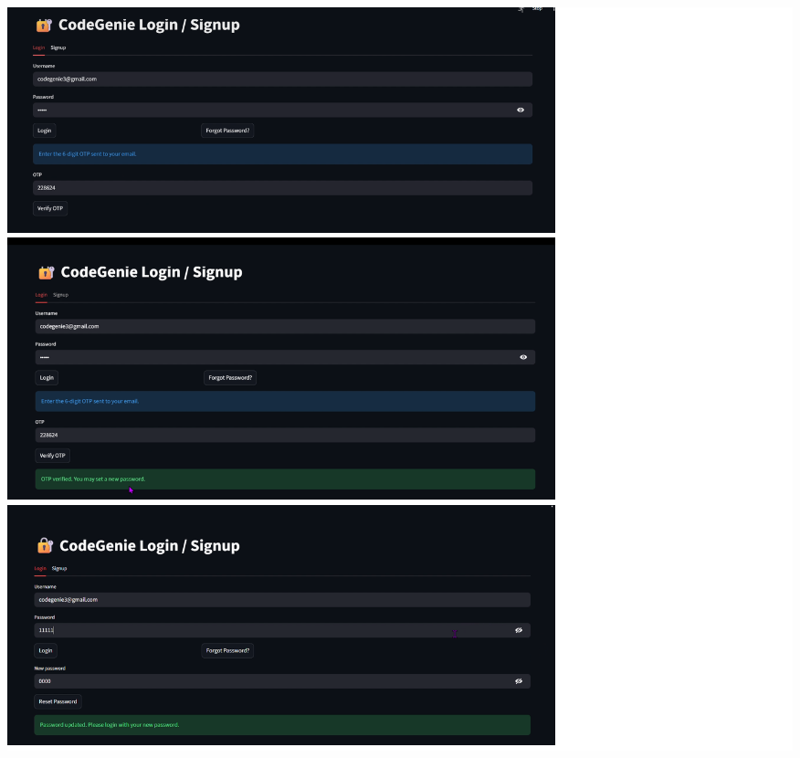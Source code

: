 <img src="https://github.com/krishnagoswami1/Infosys_Springboard_Milestone_3/blob/main/6.png" width="600">
<img src="https://github.com/krishnagoswami1/Infosys_Springboard_Milestone_3/blob/main/7.png" width="600">
<img src="https://github.com/krishnagoswami1/Infosys_Springboard_Milestone_3/blob/main/8.png" width="600">
